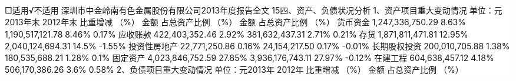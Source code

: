 □适用√不适用
深圳市中金岭南有色金属股份有限公司2013年度报告全文
15四、资产、负债状况分析
1、资产项目重大变动情况
单位：元2013年末
2012年末
比重增减
（%）
金额
占总资产比例
（%）
金额
占总资产比例
（%）
货币资金
1,247,336,750.29
8.63%
1,190,517,121.78
8.46%
0.17%
应收账款
422,403,352.46
2.92%
381,632,437.31
2.71%
0.21%
存货
1,871,811,471.81
12.95%
2,040,124,694.31
14.5%
-1.55%
投资性房地产
22,771,250.86
0.16%
24,154,217.50
0.17%
-0.01%
长期股权投资
200,010,705.88
1.38%
180,535,688.21
1.28%
0.1%
固定资产
4,023,846,752.59
27.85%
3,936,176,743.11
27.97%
-0.12%
在建工程
604,638,457.12
4.18%
506,170,386.26
3.6%
0.58%
2、负债项目重大变动情况
单位：元2013年
2012年
比重增减
（%）
金额
占总资产比例
（%）